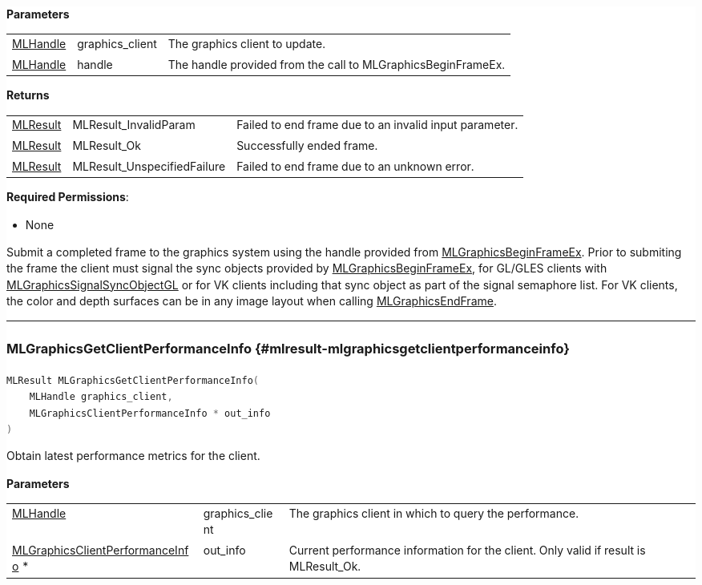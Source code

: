 **Parameters**

|  |   |   |
|--|--|--|
| [MLHandle](/versioned_docs/version-03-Jan-2023/api-ref/api/Modules/group___platform/group___platform.md#uint64-t-mlhandle) |graphics_client|The graphics client to update. |
| [MLHandle](/versioned_docs/version-03-Jan-2023/api-ref/api/Modules/group___platform/group___platform.md#uint64-t-mlhandle) |handle|The handle provided from the call to MLGraphicsBeginFrameEx.|

**Returns**

|  |   |   |
|--|--|--|
| [MLResult](/versioned_docs/version-03-Jan-2023/api-ref/api/Modules/group___platform/group___platform.md#int32-t-mlresult) |MLResult_InvalidParam|Failed to end frame due to an invalid input parameter. |
| [MLResult](/versioned_docs/version-03-Jan-2023/api-ref/api/Modules/group___platform/group___platform.md#int32-t-mlresult) |MLResult_Ok|Successfully ended frame. |
| [MLResult](/versioned_docs/version-03-Jan-2023/api-ref/api/Modules/group___platform/group___platform.md#int32-t-mlresult) |MLResult_UnspecifiedFailure|Failed to end frame due to an unknown error.|
**Required Permissions**:

  * None 


Submit a completed frame to the graphics system using the handle provided from [MLGraphicsBeginFrameEx](/versioned_docs/version-03-Jan-2023/api-ref/api/Modules/group___graphics/group___graphics.md#mlresult-mlgraphicsbeginframeex). Prior to submiting the frame the client must signal the sync objects provided by [MLGraphicsBeginFrameEx](/versioned_docs/version-03-Jan-2023/api-ref/api/Modules/group___graphics/group___graphics.md#mlresult-mlgraphicsbeginframeex), for GL/GLES clients with [MLGraphicsSignalSyncObjectGL](/versioned_docs/version-03-Jan-2023/api-ref/api/Modules/group___graphics/group___graphics.md#mlresult-mlgraphicssignalsyncobjectgl) or for VK clients including that sync object as part of the signal semaphore list. For VK clients, the color and depth surfaces can be in any image layout when calling [MLGraphicsEndFrame](/versioned_docs/version-03-Jan-2023/api-ref/api/Modules/group___graphics/group___graphics.md#mlresult-mlgraphicsendframe).





-----------

### MLGraphicsGetClientPerformanceInfo {#mlresult-mlgraphicsgetclientperformanceinfo}

```cpp
MLResult MLGraphicsGetClientPerformanceInfo(
    MLHandle graphics_client,
    MLGraphicsClientPerformanceInfo * out_info
)
```

Obtain latest performance metrics for the client. 

**Parameters**

|  |   |   |
|--|--|--|
| [MLHandle](/versioned_docs/version-03-Jan-2023/api-ref/api/Modules/group___platform/group___platform.md#uint64-t-mlhandle) |graphics_client|The graphics client in which to query the performance. |
| [MLGraphicsClientPerformanceInfo](/versioned_docs/version-03-Jan-2023/api-ref/api/Modules/group___graphics/struct_m_l_graphics_client_performance_info.md) * |out_info|Current performance information for the client. Only valid if result is MLResult_Ok.|
